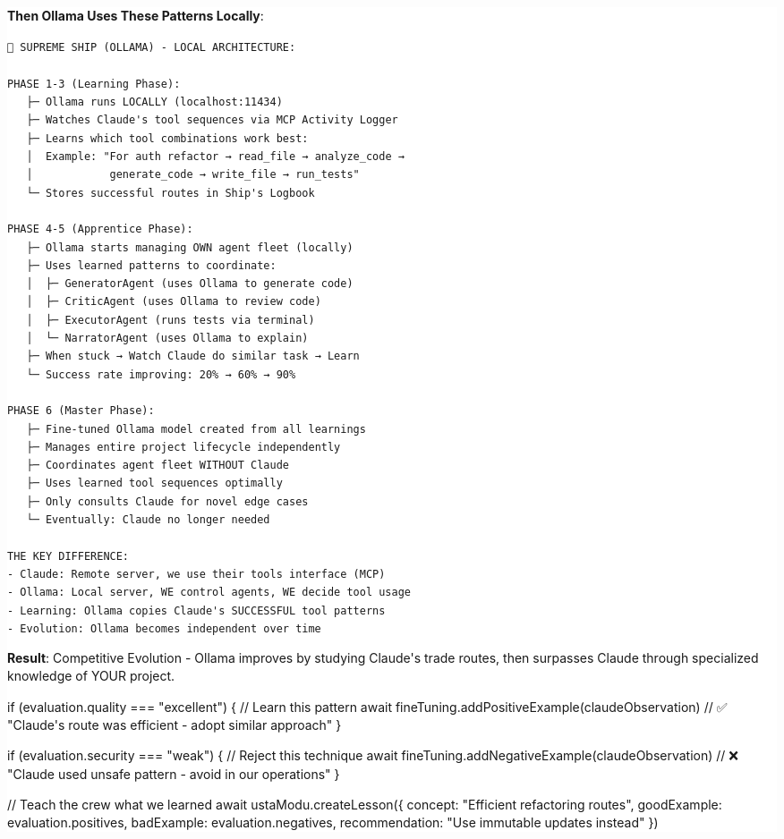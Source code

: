 **Then Ollama Uses These Patterns Locally**:

```plaintext
🚢 SUPREME SHIP (OLLAMA) - LOCAL ARCHITECTURE:

PHASE 1-3 (Learning Phase):
   ├─ Ollama runs LOCALLY (localhost:11434)
   ├─ Watches Claude's tool sequences via MCP Activity Logger
   ├─ Learns which tool combinations work best:
   │  Example: "For auth refactor → read_file → analyze_code →
   │            generate_code → write_file → run_tests"
   └─ Stores successful routes in Ship's Logbook

PHASE 4-5 (Apprentice Phase):
   ├─ Ollama starts managing OWN agent fleet (locally)
   ├─ Uses learned patterns to coordinate:
   │  ├─ GeneratorAgent (uses Ollama to generate code)
   │  ├─ CriticAgent (uses Ollama to review code)
   │  ├─ ExecutorAgent (runs tests via terminal)
   │  └─ NarratorAgent (uses Ollama to explain)
   ├─ When stuck → Watch Claude do similar task → Learn
   └─ Success rate improving: 20% → 60% → 90%

PHASE 6 (Master Phase):
   ├─ Fine-tuned Ollama model created from all learnings
   ├─ Manages entire project lifecycle independently
   ├─ Coordinates agent fleet WITHOUT Claude
   ├─ Uses learned tool sequences optimally
   ├─ Only consults Claude for novel edge cases
   └─ Eventually: Claude no longer needed

THE KEY DIFFERENCE:
- Claude: Remote server, we use their tools interface (MCP)
- Ollama: Local server, WE control agents, WE decide tool usage
- Learning: Ollama copies Claude's SUCCESSFUL tool patterns
- Evolution: Ollama becomes independent over time
```

**Result**: Competitive Evolution - Ollama improves by studying Claude's trade routes, then surpasses Claude through specialized knowledge of YOUR project.

if (evaluation.quality === "excellent") {
// Learn this pattern
await fineTuning.addPositiveExample(claudeObservation)
// ✅ "Claude's route was efficient - adopt similar approach"
}

if (evaluation.security === "weak") {
// Reject this technique
await fineTuning.addNegativeExample(claudeObservation)
// ❌ "Claude used unsafe pattern - avoid in our operations"
}

// Teach the crew what we learned
await ustaModu.createLesson({
concept: "Efficient refactoring routes",
goodExample: evaluation.positives,
badExample: evaluation.negatives,
recommendation: "Use immutable updates instead"
})
